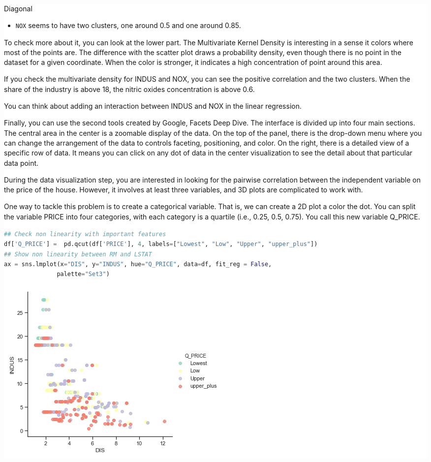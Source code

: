 Diagonal

-   `NOX` seems to have two clusters, one around 0.5 and one around
    0.85.



To check more about it, you can look at the lower part. The Multivariate Kernel Density is interesting in a sense it colors where most of the points are. The difference with the scatter plot draws a probability density, even though there is no point in the dataset for a given coordinate. When the color is stronger, it indicates a high concentration of point around this area.

If you check the multivariate density for INDUS and NOX, you can see the positive correlation and the two clusters. When the share of the industry is above 18, the nitric oxides concentration is above 0.6.

You can think about adding an interaction between INDUS and NOX in the linear regression.

Finally, you can use the second tools created by Google, Facets Deep Dive.
The interface is divided up into four main sections. The central area in the center is a zoomable display of the data. On the top of the panel, there is the drop-down menu where you can change the arrangement of the data to controls faceting, positioning, and color. On the right, there is a detailed view of a specific row of data. It means you can click on any dot of data in the center visualization to see the detail about that particular data point.

During the data visualization step, you are interested in looking for the pairwise correlation between the independent variable on the price of the house. However, it involves at least three variables, and 3D plots are complicated to work with.

One way to tackle this problem is to create a categorical variable. That is, we can create a 2D plot a color the dot. You can split the variable PRICE into four categories, with each category is a quartile (i.e., 0.25, 0.5, 0.75). You call this new variable Q_PRICE.


```python
## Check non linearity with important features
df['Q_PRICE'] =  pd.qcut(df['PRICE'], 4, labels=["Lowest", "Low", "Upper", "upper_plus"])
## Show non linearity between RM and LSTAT
ax = sns.lmplot(x="DIS", y="INDUS", hue="Q_PRICE", data=df, fit_reg = False,
               palette="Set3")
```


![](https://github.com/thomaspernet/Tensorflow/blob/master/tensorflow/16_Linear_regression_case_study_v5_files/image018.png)
